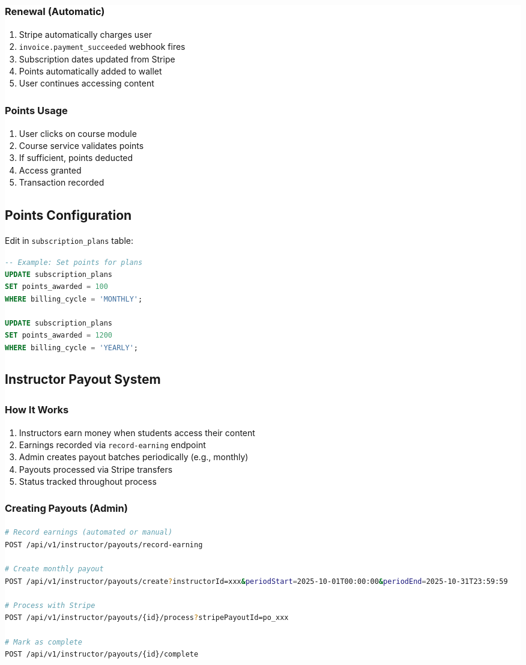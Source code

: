 ### Renewal (Automatic)
1. Stripe automatically charges user
2. `invoice.payment_succeeded` webhook fires
3. Subscription dates updated from Stripe
4. Points automatically added to wallet
5. User continues accessing content

### Points Usage
1. User clicks on course module
2. Course service validates points
3. If sufficient, points deducted
4. Access granted
5. Transaction recorded

## Points Configuration

Edit in `subscription_plans` table:

```sql
-- Example: Set points for plans
UPDATE subscription_plans 
SET points_awarded = 100 
WHERE billing_cycle = 'MONTHLY';

UPDATE subscription_plans 
SET points_awarded = 1200 
WHERE billing_cycle = 'YEARLY';
```

## Instructor Payout System

### How It Works
1. Instructors earn money when students access their content
2. Earnings recorded via `record-earning` endpoint
3. Admin creates payout batches periodically (e.g., monthly)
4. Payouts processed via Stripe transfers
5. Status tracked throughout process

### Creating Payouts (Admin)
```bash
# Record earnings (automated or manual)
POST /api/v1/instructor/payouts/record-earning

# Create monthly payout
POST /api/v1/instructor/payouts/create?instructorId=xxx&periodStart=2025-10-01T00:00:00&periodEnd=2025-10-31T23:59:59

# Process with Stripe
POST /api/v1/instructor/payouts/{id}/process?stripePayoutId=po_xxx

# Mark as complete
POST /api/v1/instructor/payouts/{id}/complete
```
